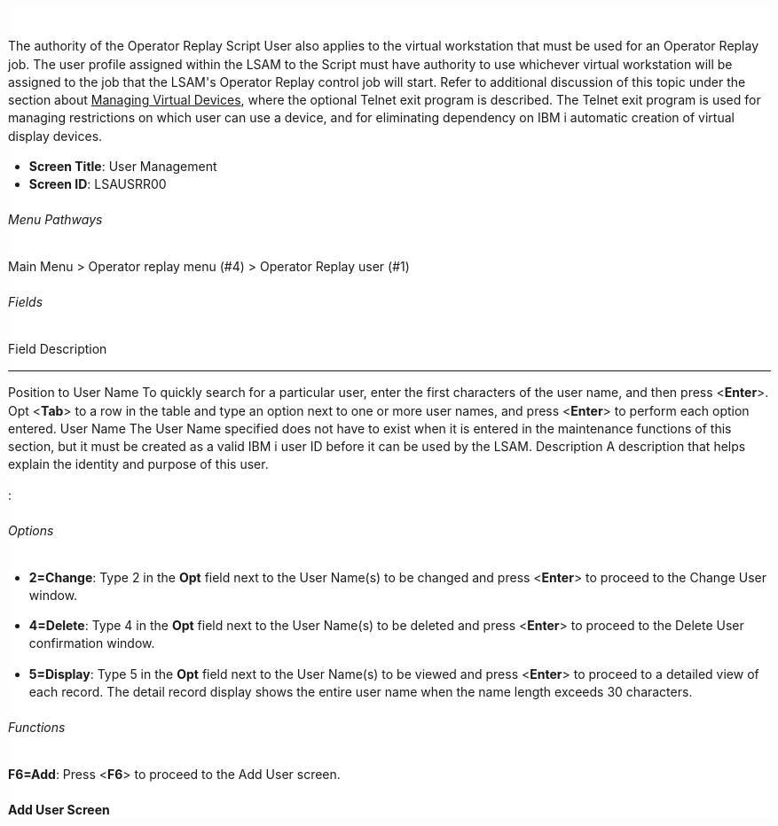  

The authority of the Operator Replay Script User also applies to the
virtual workstation that must be used for an Operator Replay job. The
user profile assigned within the LSAM to the Script must have authority
to use whichever virtual workstation will be assigned to the job that
the LSAM\'s Operator Replay control job will start. Refer to additional
discussion of this topic under the section about [Managing Virtual Devices](#Managing), where the optional Telnet exit
program is described. The Telnet exit program is used for managing
restrictions on which user can use a device, and for eliminating
dependency on IBM i automatic creation of virtual display devices.

-   **Screen Title**: User Management
-   **Screen ID**: LSAUSRR00

###### Menu Pathways

Main Menu \> Operator replay menu (\#4) \> Operator Replay user (\#1)

###### Fields

  Field                   Description
  ----------------------- ----------------------------------------------------------------------------------------------------------------------------------------------------------------------------------------------------
  Position to User Name   To quickly search for a particular user, enter the first characters of the user name, and then press \<**Enter**\>.
  Opt                     \<**Tab**\> to a row in the table and type an option next to one or more user names, and press \<**Enter**\> to perform each option entered.
  User Name               The User Name specified does not have to exist when it is entered in the maintenance functions of this section, but it must be created as a valid IBM i user ID before it can be used by the LSAM.
  Description             A description that helps explain the identity and purpose of this user.

  :  

###### Options

-   **2=Change**: Type 2 in the **Opt** field next to the User Name(s)
    to be changed and press \<**Enter**\> to proceed to the Change User
    window.

-   **4=Delete**: Type 4 in the **Opt** field next to the User Name(s)
    to be deleted and press \<**Enter**\> to proceed to the Delete User
    confirmation window.

-   **5=Display**: Type 5 in the **Opt** field next to the User Name(s)
    to be viewed and press \<**Enter**\> to proceed to a detailed view
    of each record. The detail record display shows the entire user name
    when the name length exceeds 30 characters.

###### Functions

**F6=Add**: Press \<**F6**\> to proceed to the Add User screen.

#### Add User Screen
